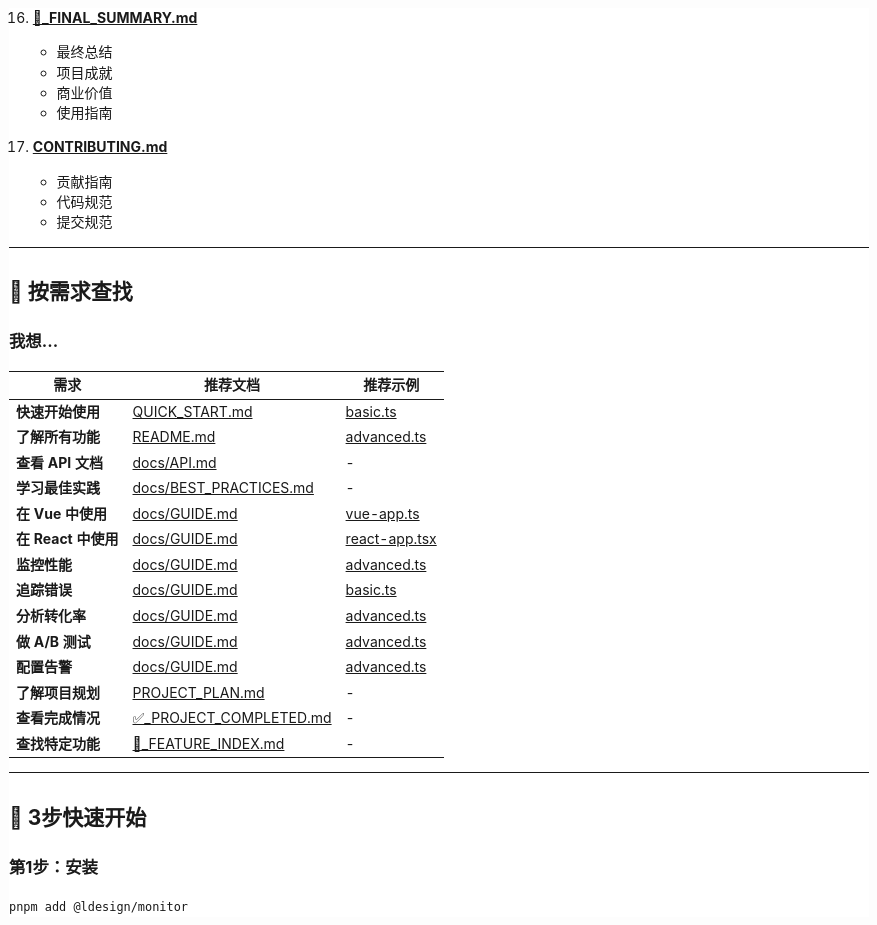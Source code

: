16. **[🎊_FINAL_SUMMARY.md](./🎊_FINAL_SUMMARY.md)**
    - 最终总结
    - 项目成就
    - 商业价值
    - 使用指南

17. **[CONTRIBUTING.md](./CONTRIBUTING.md)**
    - 贡献指南
    - 代码规范
    - 提交规范

---

## 🎯 按需求查找

### 我想...

| 需求 | 推荐文档 | 推荐示例 |
|------|----------|----------|
| **快速开始使用** | [QUICK_START.md](./QUICK_START.md) | [basic.ts](./examples/basic.ts) |
| **了解所有功能** | [README.md](./README.md) | [advanced.ts](./examples/advanced.ts) |
| **查看 API 文档** | [docs/API.md](./docs/API.md) | - |
| **学习最佳实践** | [docs/BEST_PRACTICES.md](./docs/BEST_PRACTICES.md) | - |
| **在 Vue 中使用** | [docs/GUIDE.md](./docs/GUIDE.md#vue-集成) | [vue-app.ts](./examples/vue-app.ts) |
| **在 React 中使用** | [docs/GUIDE.md](./docs/GUIDE.md#react-集成) | [react-app.tsx](./examples/react-app.tsx) |
| **监控性能** | [docs/GUIDE.md](./docs/GUIDE.md#性能监控) | [advanced.ts](./examples/advanced.ts) |
| **追踪错误** | [docs/GUIDE.md](./docs/GUIDE.md#错误追踪) | [basic.ts](./examples/basic.ts) |
| **分析转化率** | [docs/GUIDE.md](./docs/GUIDE.md#漏斗分析) | [advanced.ts](./examples/advanced.ts) |
| **做 A/B 测试** | [docs/GUIDE.md](./docs/GUIDE.md#ab-测试) | [advanced.ts](./examples/advanced.ts) |
| **配置告警** | [docs/GUIDE.md](./docs/GUIDE.md#告警配置) | [advanced.ts](./examples/advanced.ts) |
| **了解项目规划** | [PROJECT_PLAN.md](./PROJECT_PLAN.md) | - |
| **查看完成情况** | [✅_PROJECT_COMPLETED.md](./✅_PROJECT_COMPLETED.md) | - |
| **查找特定功能** | [📖_FEATURE_INDEX.md](./📖_FEATURE_INDEX.md) | - |

---

## 🚀 3步快速开始

### 第1步：安装

```bash
pnpm add @ldesign/monitor
```
